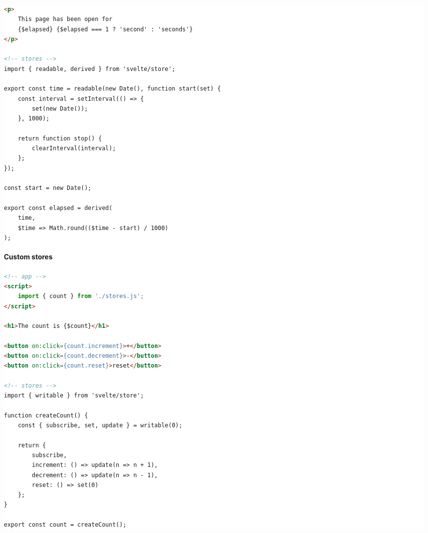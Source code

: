 ```html
<p>
	This page has been open for
	{$elapsed} {$elapsed === 1 ? 'second' : 'seconds'}
</p>

<!-- stores -->
import { readable, derived } from 'svelte/store';

export const time = readable(new Date(), function start(set) {
	const interval = setInterval(() => {
		set(new Date());
	}, 1000);

	return function stop() {
		clearInterval(interval);
	};
});

const start = new Date();

export const elapsed = derived(
	time,
	$time => Math.round(($time - start) / 1000)
);
```

#### Custom stores

```html
<!-- app -->
<script>
	import { count } from './stores.js';
</script>

<h1>The count is {$count}</h1>

<button on:click={count.increment}>+</button>
<button on:click={count.decrement}>-</button>
<button on:click={count.reset}>reset</button>

<!-- stores -->
import { writable } from 'svelte/store';

function createCount() {
	const { subscribe, set, update } = writable(0);

	return {
		subscribe,
		increment: () => update(n => n + 1),
		decrement: () => update(n => n - 1),
		reset: () => set(0)
	};
}

export const count = createCount();
```
